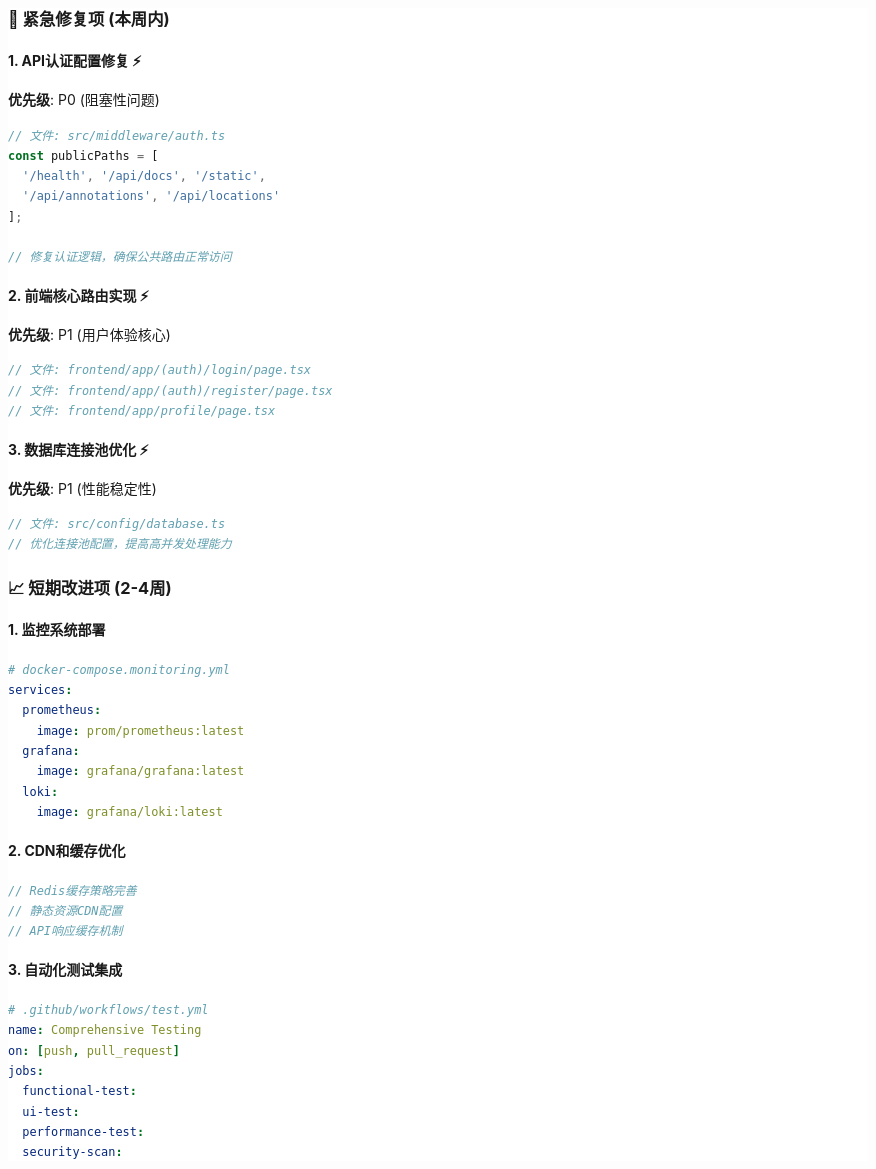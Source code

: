 ### 🚨 紧急修复项 (本周内)

#### 1. API认证配置修复 ⚡
**优先级**: P0 (阻塞性问题)
```typescript
// 文件: src/middleware/auth.ts
const publicPaths = [
  '/health', '/api/docs', '/static',
  '/api/annotations', '/api/locations'
];

// 修复认证逻辑，确保公共路由正常访问
```

#### 2. 前端核心路由实现 ⚡  
**优先级**: P1 (用户体验核心)
```typescript
// 文件: frontend/app/(auth)/login/page.tsx
// 文件: frontend/app/(auth)/register/page.tsx  
// 文件: frontend/app/profile/page.tsx
```

#### 3. 数据库连接池优化 ⚡
**优先级**: P1 (性能稳定性)
```typescript
// 文件: src/config/database.ts
// 优化连接池配置，提高高并发处理能力
```

### 📈 短期改进项 (2-4周)

#### 1. 监控系统部署
```yaml
# docker-compose.monitoring.yml
services:
  prometheus:
    image: prom/prometheus:latest
  grafana:
    image: grafana/grafana:latest
  loki:
    image: grafana/loki:latest
```

#### 2. CDN和缓存优化
```typescript
// Redis缓存策略完善
// 静态资源CDN配置
// API响应缓存机制
```

#### 3. 自动化测试集成
```yaml
# .github/workflows/test.yml
name: Comprehensive Testing
on: [push, pull_request]
jobs:
  functional-test:
  ui-test:  
  performance-test:
  security-scan:
```
